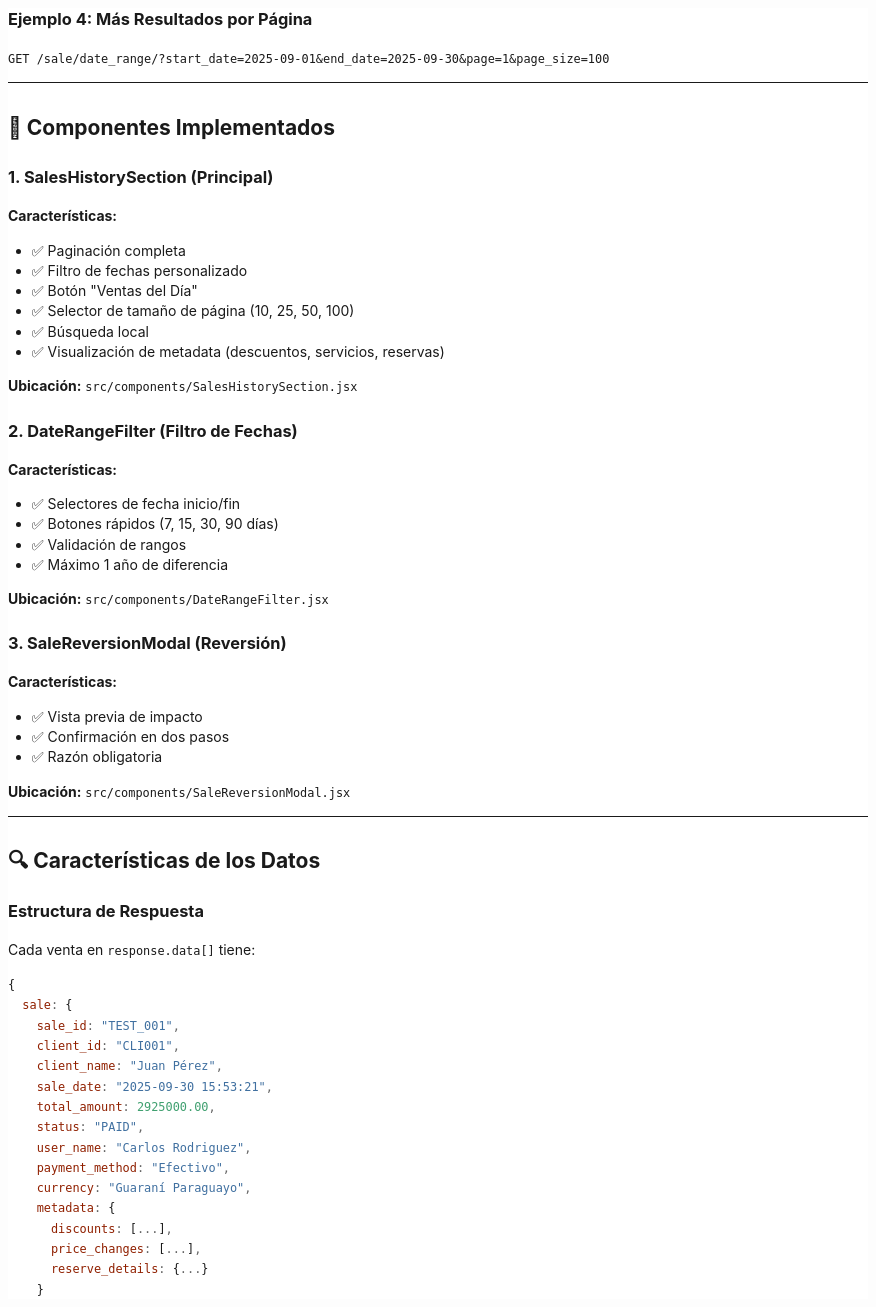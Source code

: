 ### Ejemplo 4: Más Resultados por Página
```
GET /sale/date_range/?start_date=2025-09-01&end_date=2025-09-30&page=1&page_size=100
```

---

## 🎨 Componentes Implementados

### 1. SalesHistorySection (Principal)

**Características:**
- ✅ Paginación completa
- ✅ Filtro de fechas personalizado
- ✅ Botón "Ventas del Día"
- ✅ Selector de tamaño de página (10, 25, 50, 100)
- ✅ Búsqueda local
- ✅ Visualización de metadata (descuentos, servicios, reservas)

**Ubicación:** `src/components/SalesHistorySection.jsx`

### 2. DateRangeFilter (Filtro de Fechas)

**Características:**
- ✅ Selectores de fecha inicio/fin
- ✅ Botones rápidos (7, 15, 30, 90 días)
- ✅ Validación de rangos
- ✅ Máximo 1 año de diferencia

**Ubicación:** `src/components/DateRangeFilter.jsx`

### 3. SaleReversionModal (Reversión)

**Características:**
- ✅ Vista previa de impacto
- ✅ Confirmación en dos pasos
- ✅ Razón obligatoria

**Ubicación:** `src/components/SaleReversionModal.jsx`

---

## 🔍 Características de los Datos

### Estructura de Respuesta

Cada venta en `response.data[]` tiene:

```javascript
{
  sale: {
    sale_id: "TEST_001",
    client_id: "CLI001",
    client_name: "Juan Pérez",
    sale_date: "2025-09-30 15:53:21",
    total_amount: 2925000.00,
    status: "PAID",
    user_name: "Carlos Rodriguez",
    payment_method: "Efectivo",
    currency: "Guaraní Paraguayo",
    metadata: {
      discounts: [...],
      price_changes: [...],
      reserve_details: {...}
    }
```